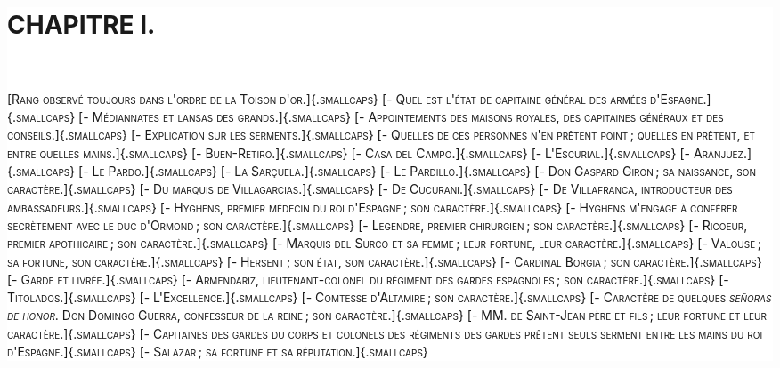 # CHAPITRE I.

<p> </p>

<span style="font-variant:small-caps;display:inline;">[Rang observé toujours dans l'ordre de la Toison d'or.]{.smallcaps}</span>
<span style="font-variant:small-caps;display:inline;">[- Quel est l'état de capitaine général des armées d'Espagne.]{.smallcaps}</span>
<span style="font-variant:small-caps;display:inline;">[- Médiannates et lansas des grands.]{.smallcaps}</span>
<span style="font-variant:small-caps;display:inline;">[- Appointements des maisons royales, des capitaines généraux et des conseils.]{.smallcaps}</span>
<span style="font-variant:small-caps;display:inline;">[- Explication sur les serments.]{.smallcaps}</span>
<span style="font-variant:small-caps;display:inline;">[- Quelles de ces personnes n'en prêtent point ; quelles en prêtent, et entre quelles mains.]{.smallcaps}</span>
<span style="font-variant:small-caps;display:inline;">[- Buen-Retiro.]{.smallcaps}</span>
<span style="font-variant:small-caps;display:inline;">[- Casa del Campo.]{.smallcaps}</span>
<span style="font-variant:small-caps;display:inline;">[- L'Escurial.]{.smallcaps}</span>
<span style="font-variant:small-caps;display:inline;">[- Aranjuez.]{.smallcaps}</span>
<span style="font-variant:small-caps;display:inline;">[- Le Pardo.]{.smallcaps}</span>
<span style="font-variant:small-caps;display:inline;">[- La Sarçuela.]{.smallcaps}</span>
<span style="font-variant:small-caps;display:inline;">[- Le Pardillo.]{.smallcaps}</span>
<span style="font-variant:small-caps;display:inline;">[- Don Gaspard Giron ; sa naissance, son caractère.]{.smallcaps}</span>
<span style="font-variant:small-caps;display:inline;">[- Du marquis de Villagarcias.]{.smallcaps}</span>
<span style="font-variant:small-caps;display:inline;">[- De Cucurani.]{.smallcaps}</span>
<span style="font-variant:small-caps;display:inline;">[- De Villafranca, introducteur des ambassadeurs.]{.smallcaps}</span>
<span style="font-variant:small-caps;display:inline;">[- Hyghens, premier médecin du roi d'Espagne ; son caractère.]{.smallcaps}</span>
<span style="font-variant:small-caps;display:inline;">[- Hyghens m'engage à conférer secrètement avec le duc d'Ormond ; son caractère.]{.smallcaps}</span>
<span style="font-variant:small-caps;display:inline;">[- Legendre, premier chirurgien ; son caractère.]{.smallcaps}</span>
<span style="font-variant:small-caps;display:inline;">[- Ricoeur, premier apothicaire ; son caractère.]{.smallcaps}</span>
<span style="font-variant:small-caps;display:inline;">[- Marquis del Surco et sa femme ; leur fortune, leur caractère.]{.smallcaps}</span>
<span style="font-variant:small-caps;display:inline;">[- Valouse ; sa fortune, son caractère.]{.smallcaps}</span>
<span style="font-variant:small-caps;display:inline;">[- Hersent ; son état, son caractère.]{.smallcaps}</span>
<span style="font-variant:small-caps;display:inline;">[- Cardinal Borgia ; son caractère.]{.smallcaps}</span>
<span style="font-variant:small-caps;display:inline;">[- Garde et livrée.]{.smallcaps}</span>
<span style="font-variant:small-caps;display:inline;">[- Armendariz, lieutenant-colonel du régiment des gardes espagnoles ; son caractère.]{.smallcaps}</span>
<span style="font-variant:small-caps;display:inline;">[- Titolados.]{.smallcaps}</span>
<span style="font-variant:small-caps;display:inline;">[- L'Excellence.]{.smallcaps}</span>
<span style="font-variant:small-caps;display:inline;">[- Comtesse d'Altamire ; son caractère.]{.smallcaps}</span>
<span style="font-variant:small-caps;display:inline;">[- Caractère de quelques *señoras de honor*. Don Domingo Guerra, confesseur de la reine ; son caractère.]{.smallcaps}</span>
<span style="font-variant:small-caps;display:inline;">[- MM. de Saint-Jean père et fils ; leur fortune et leur caractère.]{.smallcaps}</span>
<span style="font-variant:small-caps;display:inline;">[- Capitaines des gardes du corps et colonels des régiments des gardes prêtent seuls serment entre les mains du roi d'Espagne.]{.smallcaps}</span>
<span style="font-variant:small-caps;display:inline;">[- Salazar ; sa fortune et sa réputation.]{.smallcaps}</span>

